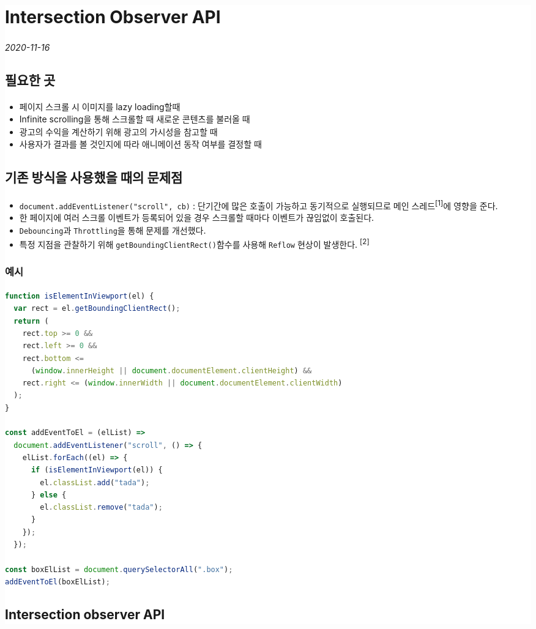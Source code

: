 # Intersection Observer API

_2020-11-16_

## 필요한 곳

- 페이지 스크롤 시 이미지를 lazy loading할때
- Infinite scrolling을 통해 스크롤할 때 새로운 콘텐츠를 불러올 때
- 광고의 수익을 계산하기 위해 광고의 가시성을 참고할 때
- 사용자가 결과를 볼 것인지에 따라 애니메이션 동작 여부를 결정할 때

## 기존 방식을 사용했을 때의 문제점

- `document.addEventListener("scroll", cb)` : 단기간에 많은 호출이 가능하고 동기적으로 실행되므로 메인 스레드<sup>[1]</sup>에 영향을 준다.
- 한 페이지에 여러 스크롤 이벤트가 등록되어 있을 경우 스크롤할 때마다 이벤트가 끊임없이 호출된다.
- `Debouncing`과 `Throttling`을 통해 문제를 개선했다.
- 특정 지점을 관찰하기 위해 `getBoundingClientRect()`함수를 사용해 `Reflow` 현상이 발생한다. <sup>[2]</sup>

### 예시

```javascript
function isElementInViewport(el) {
  var rect = el.getBoundingClientRect();
  return (
    rect.top >= 0 &&
    rect.left >= 0 &&
    rect.bottom <=
      (window.innerHeight || document.documentElement.clientHeight) &&
    rect.right <= (window.innerWidth || document.documentElement.clientWidth)
  );
}

const addEventToEl = (elList) =>
  document.addEventListener("scroll", () => {
    elList.forEach((el) => {
      if (isElementInViewport(el)) {
        el.classList.add("tada");
      } else {
        el.classList.remove("tada");
      }
    });
  });

const boxElList = document.querySelectorAll(".box");
addEventToEl(boxElList);
```

## Intersection observer API
